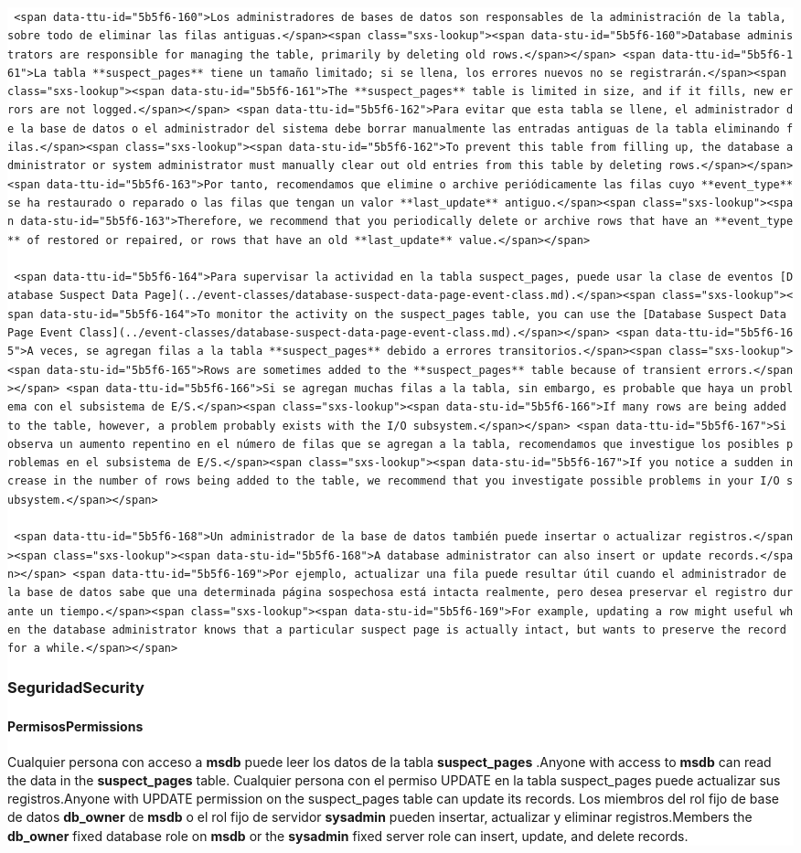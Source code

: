      <span data-ttu-id="5b5f6-160">Los administradores de bases de datos son responsables de la administración de la tabla, sobre todo de eliminar las filas antiguas.</span><span class="sxs-lookup"><span data-stu-id="5b5f6-160">Database administrators are responsible for managing the table, primarily by deleting old rows.</span></span> <span data-ttu-id="5b5f6-161">La tabla **suspect_pages** tiene un tamaño limitado; si se llena, los errores nuevos no se registrarán.</span><span class="sxs-lookup"><span data-stu-id="5b5f6-161">The **suspect_pages** table is limited in size, and if it fills, new errors are not logged.</span></span> <span data-ttu-id="5b5f6-162">Para evitar que esta tabla se llene, el administrador de la base de datos o el administrador del sistema debe borrar manualmente las entradas antiguas de la tabla eliminando filas.</span><span class="sxs-lookup"><span data-stu-id="5b5f6-162">To prevent this table from filling up, the database administrator or system administrator must manually clear out old entries from this table by deleting rows.</span></span> <span data-ttu-id="5b5f6-163">Por tanto, recomendamos que elimine o archive periódicamente las filas cuyo **event_type** se ha restaurado o reparado o las filas que tengan un valor **last_update** antiguo.</span><span class="sxs-lookup"><span data-stu-id="5b5f6-163">Therefore, we recommend that you periodically delete or archive rows that have an **event_type** of restored or repaired, or rows that have an old **last_update** value.</span></span>  
  
     <span data-ttu-id="5b5f6-164">Para supervisar la actividad en la tabla suspect_pages, puede usar la clase de eventos [Database Suspect Data Page](../event-classes/database-suspect-data-page-event-class.md).</span><span class="sxs-lookup"><span data-stu-id="5b5f6-164">To monitor the activity on the suspect_pages table, you can use the [Database Suspect Data Page Event Class](../event-classes/database-suspect-data-page-event-class.md).</span></span> <span data-ttu-id="5b5f6-165">A veces, se agregan filas a la tabla **suspect_pages** debido a errores transitorios.</span><span class="sxs-lookup"><span data-stu-id="5b5f6-165">Rows are sometimes added to the **suspect_pages** table because of transient errors.</span></span> <span data-ttu-id="5b5f6-166">Si se agregan muchas filas a la tabla, sin embargo, es probable que haya un problema con el subsistema de E/S.</span><span class="sxs-lookup"><span data-stu-id="5b5f6-166">If many rows are being added to the table, however, a problem probably exists with the I/O subsystem.</span></span> <span data-ttu-id="5b5f6-167">Si observa un aumento repentino en el número de filas que se agregan a la tabla, recomendamos que investigue los posibles problemas en el subsistema de E/S.</span><span class="sxs-lookup"><span data-stu-id="5b5f6-167">If you notice a sudden increase in the number of rows being added to the table, we recommend that you investigate possible problems in your I/O subsystem.</span></span>  
  
     <span data-ttu-id="5b5f6-168">Un administrador de la base de datos también puede insertar o actualizar registros.</span><span class="sxs-lookup"><span data-stu-id="5b5f6-168">A database administrator can also insert or update records.</span></span> <span data-ttu-id="5b5f6-169">Por ejemplo, actualizar una fila puede resultar útil cuando el administrador de la base de datos sabe que una determinada página sospechosa está intacta realmente, pero desea preservar el registro durante un tiempo.</span><span class="sxs-lookup"><span data-stu-id="5b5f6-169">For example, updating a row might useful when the database administrator knows that a particular suspect page is actually intact, but wants to preserve the record for a while.</span></span>  
  
###  <a name="security"></a><a name="Security"></a> <span data-ttu-id="5b5f6-170">Seguridad</span><span class="sxs-lookup"><span data-stu-id="5b5f6-170">Security</span></span>  
  
####  <a name="permissions"></a><a name="Permissions"></a> <span data-ttu-id="5b5f6-171">Permisos</span><span class="sxs-lookup"><span data-stu-id="5b5f6-171">Permissions</span></span>  
 <span data-ttu-id="5b5f6-172">Cualquier persona con acceso a **msdb** puede leer los datos de la tabla **suspect_pages** .</span><span class="sxs-lookup"><span data-stu-id="5b5f6-172">Anyone with access to **msdb** can read the data in the **suspect_pages** table.</span></span> <span data-ttu-id="5b5f6-173">Cualquier persona con el permiso UPDATE en la tabla suspect_pages puede actualizar sus registros.</span><span class="sxs-lookup"><span data-stu-id="5b5f6-173">Anyone with UPDATE permission on the suspect_pages table can update its records.</span></span> <span data-ttu-id="5b5f6-174">Los miembros del rol fijo de base de datos **db_owner** de **msdb** o el rol fijo de servidor **sysadmin** pueden insertar, actualizar y eliminar registros.</span><span class="sxs-lookup"><span data-stu-id="5b5f6-174">Members the **db_owner** fixed database role on **msdb** or the **sysadmin** fixed server role can insert, update, and delete records.</span></span>  
  